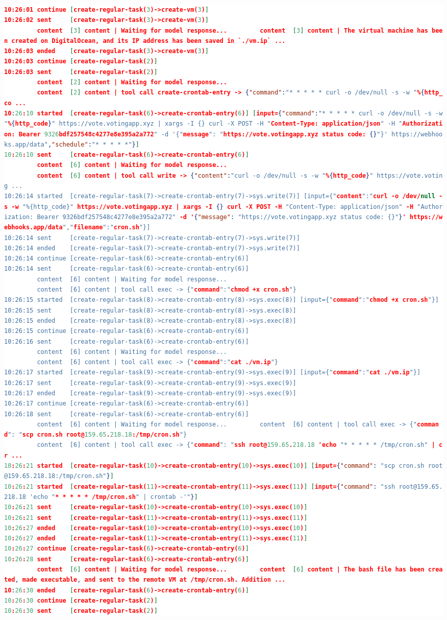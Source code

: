 ```json
10:26:01 continue [create-regular-task(3)->create-vm(3)]
10:26:02 sent     [create-regular-task(3)->create-vm(3)]
         content  [3] content | Waiting for model response...         content  [3] content | The virtual machine has been created on DigitalOcean, and its IP address has been saved in `./vm.ip` ...
10:26:03 ended    [create-regular-task(3)->create-vm(3)]
10:26:03 continue [create-regular-task(2)]
10:26:03 sent     [create-regular-task(2)]
         content  [2] content | Waiting for model response...
         content  [2] content | tool call create-crontab-entry -> {"command":"* * * * * curl -o /dev/null -s -w "%{http_co ...
10:26:10 started  [create-regular-task(6)->create-crontab-entry(6)] [input={"command":"* * * * * curl -o /dev/null -s -w "%{http_code}" https://vote.votingapp.xyz | xargs -I {} curl -X POST -H "Content-Type: application/json" -H "Authorization: Bearer 9326bdf257548c4277e8e395a2a772" -d '{"message": "https://vote.votingapp.xyz status code: {}"}' https://webhooks.app/data","schedule":"* * * * *"}]
10:26:10 sent     [create-regular-task(6)->create-crontab-entry(6)]
         content  [6] content | Waiting for model response...
         content  [6] content | tool call write -> {"content":"curl -o /dev/null -s -w "%{http_code}" https://vote.voting ...
10:26:14 started  [create-regular-task(7)->create-crontab-entry(7)->sys.write(7)] [input={"content":"curl -o /dev/null -s -w "%{http_code}" https://vote.votingapp.xyz | xargs -I {} curl -X POST -H "Content-Type: application/json" -H "Authorization: Bearer 9326bdf257548c4277e8e395a2a772" -d '{"message": "https://vote.votingapp.xyz status code: {}"}' https://webhooks.app/data","filename":"cron.sh"}]
10:26:14 sent     [create-regular-task(7)->create-crontab-entry(7)->sys.write(7)]
10:26:14 ended    [create-regular-task(7)->create-crontab-entry(7)->sys.write(7)]
10:26:14 continue [create-regular-task(6)->create-crontab-entry(6)]
10:26:14 sent     [create-regular-task(6)->create-crontab-entry(6)]
         content  [6] content | Waiting for model response...
         content  [6] content | tool call exec -> {"command":"chmod +x cron.sh"}
10:26:15 started  [create-regular-task(8)->create-crontab-entry(8)->sys.exec(8)] [input={"command":"chmod +x cron.sh"}]
10:26:15 sent     [create-regular-task(8)->create-crontab-entry(8)->sys.exec(8)]
10:26:15 ended    [create-regular-task(8)->create-crontab-entry(8)->sys.exec(8)]
10:26:15 continue [create-regular-task(6)->create-crontab-entry(6)]
10:26:16 sent     [create-regular-task(6)->create-crontab-entry(6)]
         content  [6] content | Waiting for model response...
         content  [6] content | tool call exec -> {"command":"cat ./vm.ip"}
10:26:17 started  [create-regular-task(9)->create-crontab-entry(9)->sys.exec(9)] [input={"command":"cat ./vm.ip"}]
10:26:17 sent     [create-regular-task(9)->create-crontab-entry(9)->sys.exec(9)]
10:26:17 ended    [create-regular-task(9)->create-crontab-entry(9)->sys.exec(9)]
10:26:17 continue [create-regular-task(6)->create-crontab-entry(6)]
10:26:18 sent     [create-regular-task(6)->create-crontab-entry(6)]
         content  [6] content | Waiting for model response...         content  [6] content | tool call exec -> {"command": "scp cron.sh root@159.65.218.18:/tmp/cron.sh"}
         content  [6] content | tool call exec -> {"command": "ssh root@159.65.218.18 'echo "* * * * * /tmp/cron.sh" | cr ...
10:26:21 started  [create-regular-task(10)->create-crontab-entry(10)->sys.exec(10)] [input={"command": "scp cron.sh root@159.65.218.18:/tmp/cron.sh"}]
10:26:21 started  [create-regular-task(11)->create-crontab-entry(11)->sys.exec(11)] [input={"command": "ssh root@159.65.218.18 'echo "* * * * * /tmp/cron.sh" | crontab -'"}]
10:26:21 sent     [create-regular-task(10)->create-crontab-entry(10)->sys.exec(10)]
10:26:21 sent     [create-regular-task(11)->create-crontab-entry(11)->sys.exec(11)]
10:26:27 ended    [create-regular-task(10)->create-crontab-entry(10)->sys.exec(10)]
10:26:27 ended    [create-regular-task(11)->create-crontab-entry(11)->sys.exec(11)]
10:26:27 continue [create-regular-task(6)->create-crontab-entry(6)]
10:26:28 sent     [create-regular-task(6)->create-crontab-entry(6)]
         content  [6] content | Waiting for model response...         content  [6] content | The bash file has been created, made executable, and sent to the remote VM at /tmp/cron.sh. Addition ...
10:26:30 ended    [create-regular-task(6)->create-crontab-entry(6)]
10:26:30 continue [create-regular-task(2)]
10:26:30 sent     [create-regular-task(2)]
```